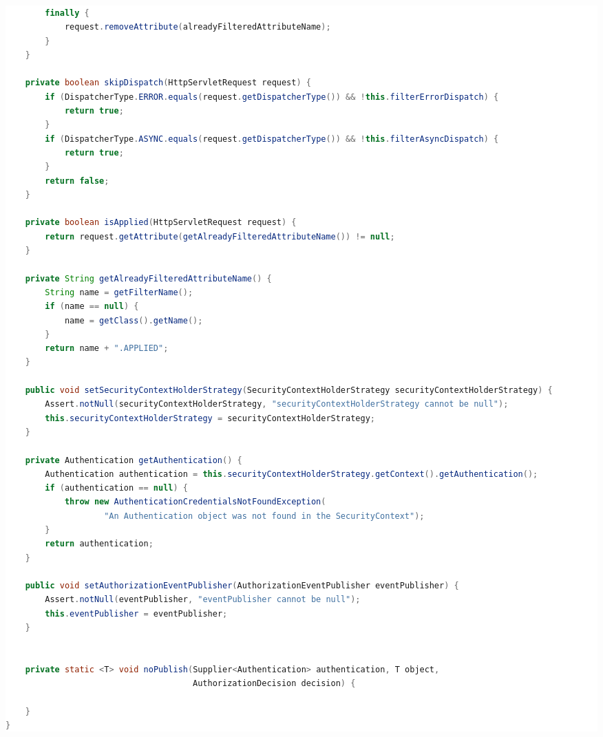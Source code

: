 ```java
        finally {
            request.removeAttribute(alreadyFilteredAttributeName);
        }
    }

    private boolean skipDispatch(HttpServletRequest request) {
        if (DispatcherType.ERROR.equals(request.getDispatcherType()) && !this.filterErrorDispatch) {
            return true;
        }
        if (DispatcherType.ASYNC.equals(request.getDispatcherType()) && !this.filterAsyncDispatch) {
            return true;
        }
        return false;
    }

    private boolean isApplied(HttpServletRequest request) {
        return request.getAttribute(getAlreadyFilteredAttributeName()) != null;
    }

    private String getAlreadyFilteredAttributeName() {
        String name = getFilterName();
        if (name == null) {
            name = getClass().getName();
        }
        return name + ".APPLIED";
    }

    public void setSecurityContextHolderStrategy(SecurityContextHolderStrategy securityContextHolderStrategy) {
        Assert.notNull(securityContextHolderStrategy, "securityContextHolderStrategy cannot be null");
        this.securityContextHolderStrategy = securityContextHolderStrategy;
    }

    private Authentication getAuthentication() {
        Authentication authentication = this.securityContextHolderStrategy.getContext().getAuthentication();
        if (authentication == null) {
            throw new AuthenticationCredentialsNotFoundException(
                    "An Authentication object was not found in the SecurityContext");
        }
        return authentication;
    }

    public void setAuthorizationEventPublisher(AuthorizationEventPublisher eventPublisher) {
        Assert.notNull(eventPublisher, "eventPublisher cannot be null");
        this.eventPublisher = eventPublisher;
    }


    private static <T> void noPublish(Supplier<Authentication> authentication, T object,
                                      AuthorizationDecision decision) {

    }
}
```
